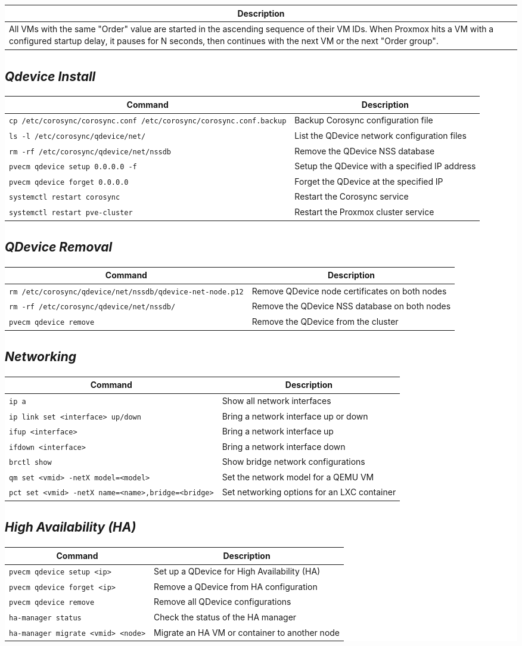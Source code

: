 
| Description                                                                  |
| ---------------------------------------------------------------------------- |
| All VMs with the same "Order" value are started in the ascending sequence of their VM IDs. When Proxmox hits a VM with a configured startup delay, it pauses for N seconds, then continues with the next VM or the next "Order group". |



## ***Qdevice Install***
| Command                                      | Description                                          |
| -------------------------------------------- | ---------------------------------------------------- |
| `cp /etc/corosync/corosync.conf /etc/corosync/corosync.conf.backup` | Backup Corosync configuration file                 |
| `ls -l /etc/corosync/qdevice/net/`           | List the QDevice network configuration files         |
| `rm -rf /etc/corosync/qdevice/net/nssdb`     | Remove the QDevice NSS database                      |
| `pvecm qdevice setup 0.0.0.0 -f`             | Setup the QDevice with a specified IP address        |
| `pvecm qdevice forget 0.0.0.0`               | Forget the QDevice at the specified IP               |
| `systemctl restart corosync`                 | Restart the Corosync service                         |
| `systemctl restart pve-cluster`              | Restart the Proxmox cluster service                  |


## ***QDevice Removal***
| Command                                      | Description                                          |
| -------------------------------------------- | ---------------------------------------------------- |
| `rm /etc/corosync/qdevice/net/nssdb/qdevice-net-node.p12` | Remove QDevice node certificates on both nodes    |
| `rm -rf /etc/corosync/qdevice/net/nssdb/`    | Remove the QDevice NSS database on both nodes        |
| `pvecm qdevice remove`                       | Remove the QDevice from the cluster                  |


## ***Networking***
| Command                                      | Description                                          |
| -------------------------------------------- | ---------------------------------------------------- |
| `ip a`                                       | Show all network interfaces                          |
| `ip link set <interface> up/down`            | Bring a network interface up or down                 |
| `ifup <interface>`                           | Bring a network interface up                         |
| `ifdown <interface>`                         | Bring a network interface down                       |
| `brctl show`                                 | Show bridge network configurations                   |
| `qm set <vmid> -netX model=<model>`          | Set the network model for a QEMU VM                  |
| `pct set <vmid> -netX name=<name>,bridge=<bridge>` | Set networking options for an LXC container    |


## ***High Availability (HA)***
| Command                                      | Description                                          |
| -------------------------------------------- | ---------------------------------------------------- |
| `pvecm qdevice setup <ip>`                   | Set up a QDevice for High Availability (HA)          |
| `pvecm qdevice forget <ip>`                  | Remove a QDevice from HA configuration               |
| `pvecm qdevice remove`                       | Remove all QDevice configurations                    |
| `ha-manager status`                          | Check the status of the HA manager                   |
| `ha-manager migrate <vmid> <node>`           | Migrate an HA VM or container to another node        |